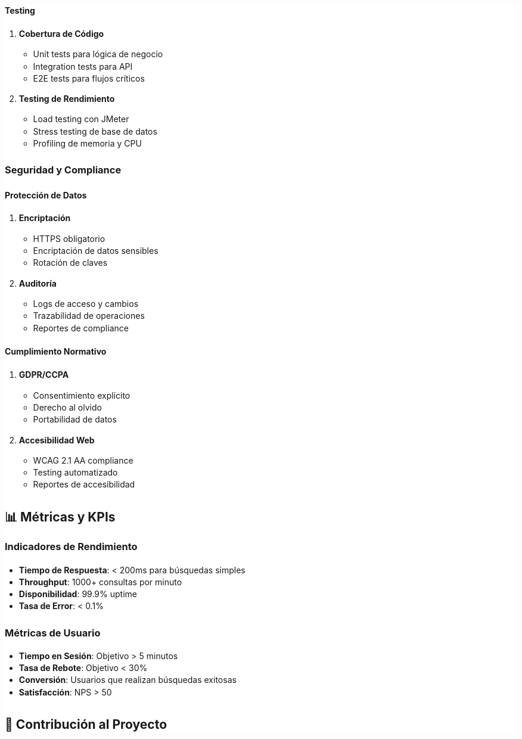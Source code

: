 #### Testing
1. **Cobertura de Código**
   - Unit tests para lógica de negocio
   - Integration tests para API
   - E2E tests para flujos críticos

2. **Testing de Rendimiento**
   - Load testing con JMeter
   - Stress testing de base de datos
   - Profiling de memoria y CPU

### Seguridad y Compliance

#### Protección de Datos
1. **Encriptación**
   - HTTPS obligatorio
   - Encriptación de datos sensibles
   - Rotación de claves

2. **Auditoría**
   - Logs de acceso y cambios
   - Trazabilidad de operaciones
   - Reportes de compliance

#### Cumplimiento Normativo
1. **GDPR/CCPA**
   - Consentimiento explícito
   - Derecho al olvido
   - Portabilidad de datos

2. **Accesibilidad Web**
   - WCAG 2.1 AA compliance
   - Testing automatizado
   - Reportes de accesibilidad

## 📊 Métricas y KPIs

### Indicadores de Rendimiento
- **Tiempo de Respuesta**: < 200ms para búsquedas simples
- **Throughput**: 1000+ consultas por minuto
- **Disponibilidad**: 99.9% uptime
- **Tasa de Error**: < 0.1%

### Métricas de Usuario
- **Tiempo en Sesión**: Objetivo > 5 minutos
- **Tasa de Rebote**: Objetivo < 30%
- **Conversión**: Usuarios que realizan búsquedas exitosas
- **Satisfacción**: NPS > 50

## 🤝 Contribución al Proyecto
